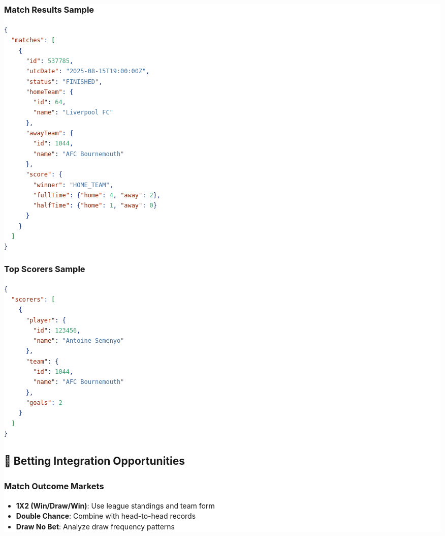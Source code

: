### Match Results Sample
```json
{
  "matches": [
    {
      "id": 537785,
      "utcDate": "2025-08-15T19:00:00Z",
      "status": "FINISHED",
      "homeTeam": {
        "id": 64,
        "name": "Liverpool FC"
      },
      "awayTeam": {
        "id": 1044,
        "name": "AFC Bournemouth"
      },
      "score": {
        "winner": "HOME_TEAM",
        "fullTime": {"home": 4, "away": 2},
        "halfTime": {"home": 1, "away": 0}
      }
    }
  ]
}
```

### Top Scorers Sample
```json
{
  "scorers": [
    {
      "player": {
        "id": 123456,
        "name": "Antoine Semenyo"
      },
      "team": {
        "id": 1044,
        "name": "AFC Bournemouth"
      },
      "goals": 2
    }
  ]
}
```

## 🎲 **Betting Integration Opportunities**

### **Match Outcome Markets**
- **1X2 (Win/Draw/Win)**: Use league standings and team form
- **Double Chance**: Combine with head-to-head records
- **Draw No Bet**: Analyze draw frequency patterns
